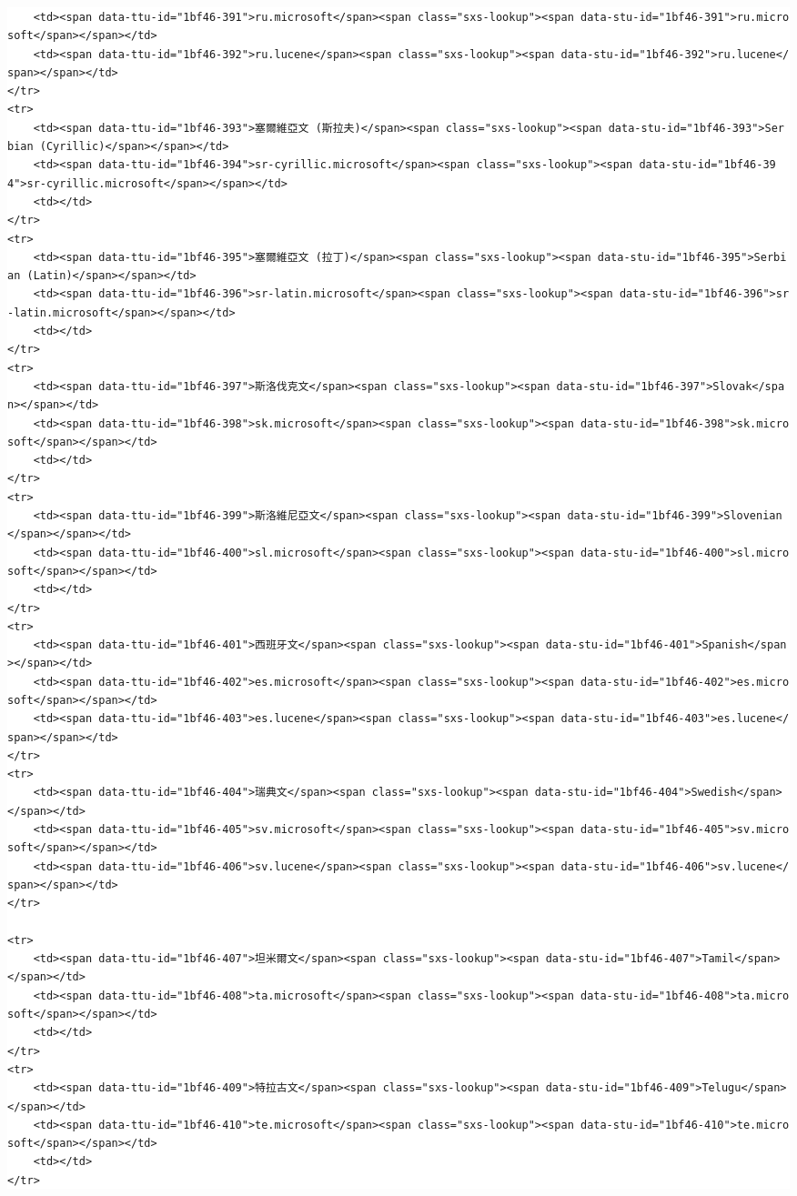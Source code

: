         <td><span data-ttu-id="1bf46-391">ru.microsoft</span><span class="sxs-lookup"><span data-stu-id="1bf46-391">ru.microsoft</span></span></td>
        <td><span data-ttu-id="1bf46-392">ru.lucene</span><span class="sxs-lookup"><span data-stu-id="1bf46-392">ru.lucene</span></span></td>    
    </tr>
    <tr>
        <td><span data-ttu-id="1bf46-393">塞爾維亞文 (斯拉夫)</span><span class="sxs-lookup"><span data-stu-id="1bf46-393">Serbian (Cyrillic)</span></span></td>
        <td><span data-ttu-id="1bf46-394">sr-cyrillic.microsoft</span><span class="sxs-lookup"><span data-stu-id="1bf46-394">sr-cyrillic.microsoft</span></span></td>
        <td></td>
    </tr>
    <tr>
        <td><span data-ttu-id="1bf46-395">塞爾維亞文 (拉丁)</span><span class="sxs-lookup"><span data-stu-id="1bf46-395">Serbian (Latin)</span></span></td>
        <td><span data-ttu-id="1bf46-396">sr-latin.microsoft</span><span class="sxs-lookup"><span data-stu-id="1bf46-396">sr-latin.microsoft</span></span></td>
        <td></td>
    </tr>
    <tr>
        <td><span data-ttu-id="1bf46-397">斯洛伐克文</span><span class="sxs-lookup"><span data-stu-id="1bf46-397">Slovak</span></span></td>
        <td><span data-ttu-id="1bf46-398">sk.microsoft</span><span class="sxs-lookup"><span data-stu-id="1bf46-398">sk.microsoft</span></span></td>
        <td></td>
    </tr>
    <tr>
        <td><span data-ttu-id="1bf46-399">斯洛維尼亞文</span><span class="sxs-lookup"><span data-stu-id="1bf46-399">Slovenian</span></span></td>
        <td><span data-ttu-id="1bf46-400">sl.microsoft</span><span class="sxs-lookup"><span data-stu-id="1bf46-400">sl.microsoft</span></span></td>
        <td></td>
    </tr>
    <tr>
        <td><span data-ttu-id="1bf46-401">西班牙文</span><span class="sxs-lookup"><span data-stu-id="1bf46-401">Spanish</span></span></td>
        <td><span data-ttu-id="1bf46-402">es.microsoft</span><span class="sxs-lookup"><span data-stu-id="1bf46-402">es.microsoft</span></span></td>
        <td><span data-ttu-id="1bf46-403">es.lucene</span><span class="sxs-lookup"><span data-stu-id="1bf46-403">es.lucene</span></span></td>
    </tr>
    <tr>
        <td><span data-ttu-id="1bf46-404">瑞典文</span><span class="sxs-lookup"><span data-stu-id="1bf46-404">Swedish</span></span></td>
        <td><span data-ttu-id="1bf46-405">sv.microsoft</span><span class="sxs-lookup"><span data-stu-id="1bf46-405">sv.microsoft</span></span></td>
        <td><span data-ttu-id="1bf46-406">sv.lucene</span><span class="sxs-lookup"><span data-stu-id="1bf46-406">sv.lucene</span></span></td>
    </tr>

    <tr>
        <td><span data-ttu-id="1bf46-407">坦米爾文</span><span class="sxs-lookup"><span data-stu-id="1bf46-407">Tamil</span></span></td>
        <td><span data-ttu-id="1bf46-408">ta.microsoft</span><span class="sxs-lookup"><span data-stu-id="1bf46-408">ta.microsoft</span></span></td>
        <td></td>
    </tr>
    <tr>
        <td><span data-ttu-id="1bf46-409">特拉古文</span><span class="sxs-lookup"><span data-stu-id="1bf46-409">Telugu</span></span></td>
        <td><span data-ttu-id="1bf46-410">te.microsoft</span><span class="sxs-lookup"><span data-stu-id="1bf46-410">te.microsoft</span></span></td>
        <td></td>
    </tr>